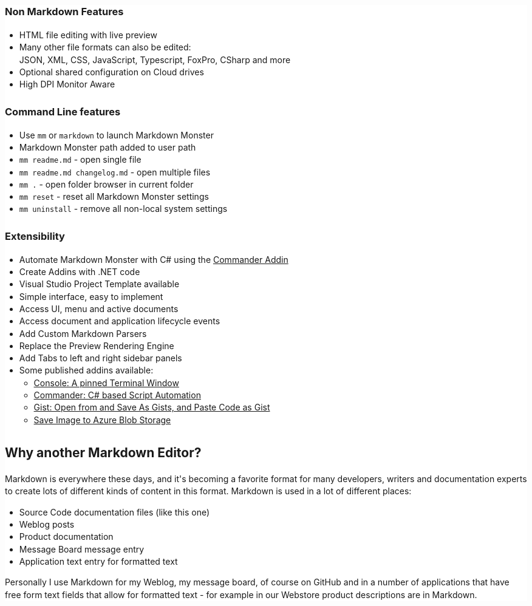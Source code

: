 ### Non Markdown Features
* HTML file editing with live preview
* Many other file formats can also be edited:  
JSON, XML, CSS, JavaScript, Typescript, FoxPro, CSharp and more
* Optional shared configuration on Cloud drives
* High DPI Monitor Aware

### Command Line features
* Use `mm` or `markdown` to launch Markdown Monster
* Markdown Monster path added to user path
* `mm readme.md` - open single file
* `mm readme.md changelog.md` - open multiple files
* `mm .` - open folder browser in current folder
* `mm reset` - reset all Markdown Monster settings
* `mm uninstall` - remove all non-local system settings


### Extensibility
* Automate Markdown Monster with C# using the [Commander Addin](https://github.com/RickStrahl/Commander-MarkdownMonster-Addin)
* Create Addins with .NET code
* Visual Studio Project Template available
* Simple interface, easy to implement
* Access UI, menu and active documents
* Access document and application lifecycle events
* Add Custom Markdown Parsers
* Replace the Preview Rendering Engine
* Add Tabs to left and right sidebar panels
* Some published addins available:
    * [Console: A pinned Terminal Window](https://github.com/RickStrahl/Console-MarkdownMonster-Addin)
    * [Commander: C# based Script Automation](https://github.com/RickStrahl/Commander-MarkdownMonster-Addin)
    * [Gist: Open from and Save As Gists, and Paste Code as Gist](https://github.com/RickStrahl/PasteCodeAsGist-MarkdownMonster-Addin)
    * [Save Image to Azure Blob Storage](https://github.com/RickStrahl/SaveToAzureBlob-MarkdownMonster-Addin)


## Why another Markdown Editor?
Markdown is everywhere these days, and it's becoming a favorite format for many developers, writers and documentation experts to create lots of different kinds of content in this format. Markdown is used in a lot of different places:

* Source Code documentation files (like this one)
* Weblog posts
* Product documentation
* Message Board message entry
* Application text entry for formatted text

Personally I use Markdown for my Weblog, my message board, of course on GitHub and in a number of applications that have free form text fields that allow for formatted text - for example in our Webstore product descriptions are in Markdown. 
